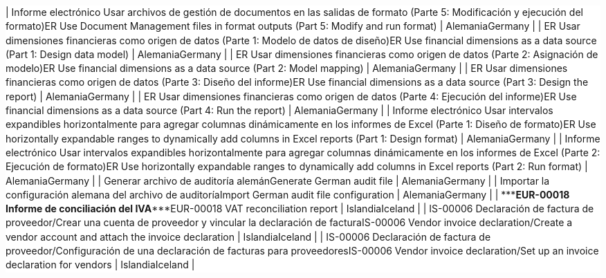 | <span data-ttu-id="c00e7-377">Informe electrónico Usar archivos de gestión de documentos en las salidas de formato (Parte 5: Modificación y ejecución del formato)</span><span class="sxs-lookup"><span data-stu-id="c00e7-377">ER Use Document Management files in format outputs (Part 5: Modify and run format)</span></span>                                                   | <span data-ttu-id="c00e7-378">Alemania</span><span class="sxs-lookup"><span data-stu-id="c00e7-378">Germany</span></span>                           |
| <span data-ttu-id="c00e7-379">ER Usar dimensiones financieras como origen de datos (Parte 1: Modelo de datos de diseño)</span><span class="sxs-lookup"><span data-stu-id="c00e7-379">ER Use financial dimensions as a data source (Part 1: Design data model)</span></span>                                                             | <span data-ttu-id="c00e7-380">Alemania</span><span class="sxs-lookup"><span data-stu-id="c00e7-380">Germany</span></span>                           |
| <span data-ttu-id="c00e7-381">ER Usar dimensiones financieras como origen de datos (Parte 2: Asignación de modelo)</span><span class="sxs-lookup"><span data-stu-id="c00e7-381">ER Use financial dimensions as a data source (Part 2: Model mapping)</span></span>                                                                 | <span data-ttu-id="c00e7-382">Alemania</span><span class="sxs-lookup"><span data-stu-id="c00e7-382">Germany</span></span>                           |
| <span data-ttu-id="c00e7-383">ER Usar dimensiones financieras como origen de datos (Parte 3: Diseño del informe)</span><span class="sxs-lookup"><span data-stu-id="c00e7-383">ER Use financial dimensions as a data source (Part 3: Design the report)</span></span>                                                             | <span data-ttu-id="c00e7-384">Alemania</span><span class="sxs-lookup"><span data-stu-id="c00e7-384">Germany</span></span>                           |
| <span data-ttu-id="c00e7-385">ER Usar dimensiones financieras como origen de datos (Parte 4: Ejecución del informe)</span><span class="sxs-lookup"><span data-stu-id="c00e7-385">ER Use financial dimensions as a data source (Part 4: Run the report)</span></span>                                                                | <span data-ttu-id="c00e7-386">Alemania</span><span class="sxs-lookup"><span data-stu-id="c00e7-386">Germany</span></span>                           |
| <span data-ttu-id="c00e7-387">Informe electrónico Usar intervalos expandibles horizontalmente para agregar columnas dinámicamente en los informes de Excel (Parte 1: Diseño de formato)</span><span class="sxs-lookup"><span data-stu-id="c00e7-387">ER Use horizontally expandable ranges to dynamically add columns in Excel reports (Part 1: Design format)</span></span>                            | <span data-ttu-id="c00e7-388">Alemania</span><span class="sxs-lookup"><span data-stu-id="c00e7-388">Germany</span></span>                           |
| <span data-ttu-id="c00e7-389">Informe electrónico Usar intervalos expandibles horizontalmente para agregar columnas dinámicamente en los informes de Excel (Parte 2: Ejecución de formato)</span><span class="sxs-lookup"><span data-stu-id="c00e7-389">ER Use horizontally expandable ranges to dynamically add columns in Excel reports (Part 2: Run format)</span></span>                               | <span data-ttu-id="c00e7-390">Alemania</span><span class="sxs-lookup"><span data-stu-id="c00e7-390">Germany</span></span>                           |
| <span data-ttu-id="c00e7-391">Generar archivo de auditoría alemán</span><span class="sxs-lookup"><span data-stu-id="c00e7-391">Generate German audit file</span></span>                                                                                                           | <span data-ttu-id="c00e7-392">Alemania</span><span class="sxs-lookup"><span data-stu-id="c00e7-392">Germany</span></span>                           |
| <span data-ttu-id="c00e7-393">Importar la configuración alemana del archivo de auditoría</span><span class="sxs-lookup"><span data-stu-id="c00e7-393">Import German audit file configuration</span></span>                                                                                               | <span data-ttu-id="c00e7-394">Alemania</span><span class="sxs-lookup"><span data-stu-id="c00e7-394">Germany</span></span>                           |
| <span data-ttu-id="c00e7-395">**\***EUR-00018 Informe de conciliación del IVA</span><span class="sxs-lookup"><span data-stu-id="c00e7-395">**\***EUR-00018 VAT reconciliation report</span></span>                                                                                            | <span data-ttu-id="c00e7-396">Islandia</span><span class="sxs-lookup"><span data-stu-id="c00e7-396">Iceland</span></span>                           |
| <span data-ttu-id="c00e7-397">IS-00006 Declaración de factura de proveedor/Crear una cuenta de proveedor y vincular la declaración de factura</span><span class="sxs-lookup"><span data-stu-id="c00e7-397">IS-00006 Vendor invoice declaration/Create a vendor account and attach the invoice declaration</span></span>                                       | <span data-ttu-id="c00e7-398">Islandia</span><span class="sxs-lookup"><span data-stu-id="c00e7-398">Iceland</span></span>                           |
| <span data-ttu-id="c00e7-399">IS-00006 Declaración de factura de proveedor/Configuración de una declaración de facturas para proveedores</span><span class="sxs-lookup"><span data-stu-id="c00e7-399">IS-00006 Vendor invoice declaration/Set up an invoice declaration for vendors</span></span>                                                        | <span data-ttu-id="c00e7-400">Islandia</span><span class="sxs-lookup"><span data-stu-id="c00e7-400">Iceland</span></span>                           |